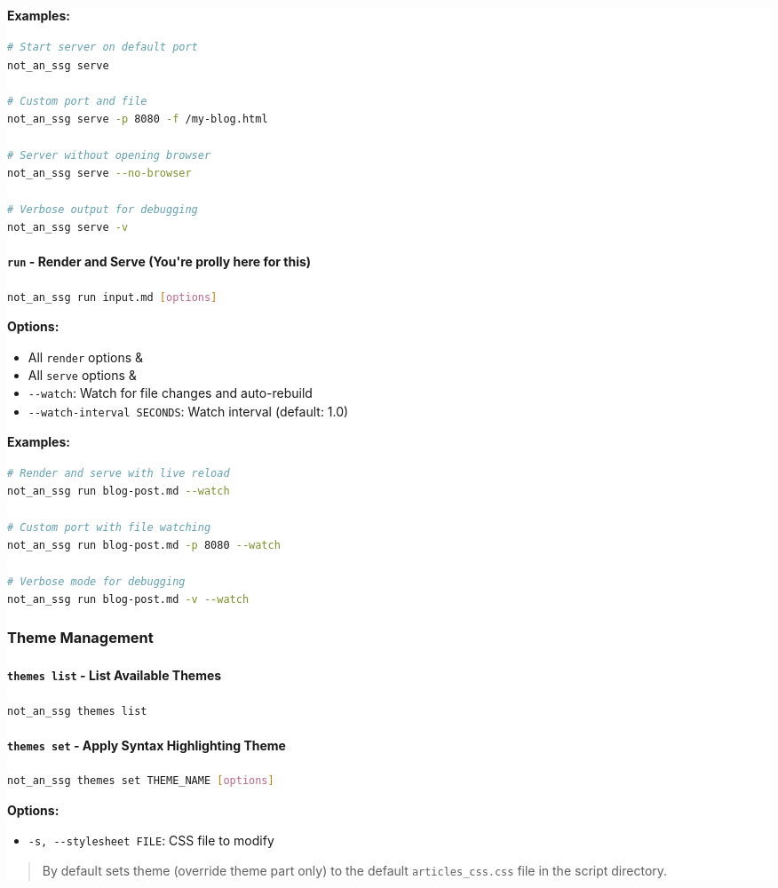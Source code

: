 **Examples:**
```bash
# Start server on default port
not_an_ssg serve

# Custom port and file
not_an_ssg serve -p 8080 -f /my-blog.html

# Server without opening browser
not_an_ssg serve --no-browser

# Verbose output for debugging
not_an_ssg serve -v
```

#### `run` - Render and Serve (You're prolly here for this)
```bash
not_an_ssg run input.md [options]
```

**Options:**
- All `render` options &
- All `serve` options &
- `--watch`: Watch for file changes and auto-rebuild
- `--watch-interval SECONDS`: Watch interval (default: 1.0)

**Examples:**
```bash
# Render and serve with live reload
not_an_ssg run blog-post.md --watch

# Custom port with file watching
not_an_ssg run blog-post.md -p 8080 --watch

# Verbose mode for debugging
not_an_ssg run blog-post.md -v --watch
```

### Theme Management

#### `themes list` - List Available Themes
```bash
not_an_ssg themes list
```

#### `themes set` - Apply Syntax Highlighting Theme
```bash
not_an_ssg themes set THEME_NAME [options]
```

**Options:**
- `-s, --stylesheet FILE`: CSS file to modify

> By default sets theme (override theme part only) to the default `articles_css.css` file in the script directory.
